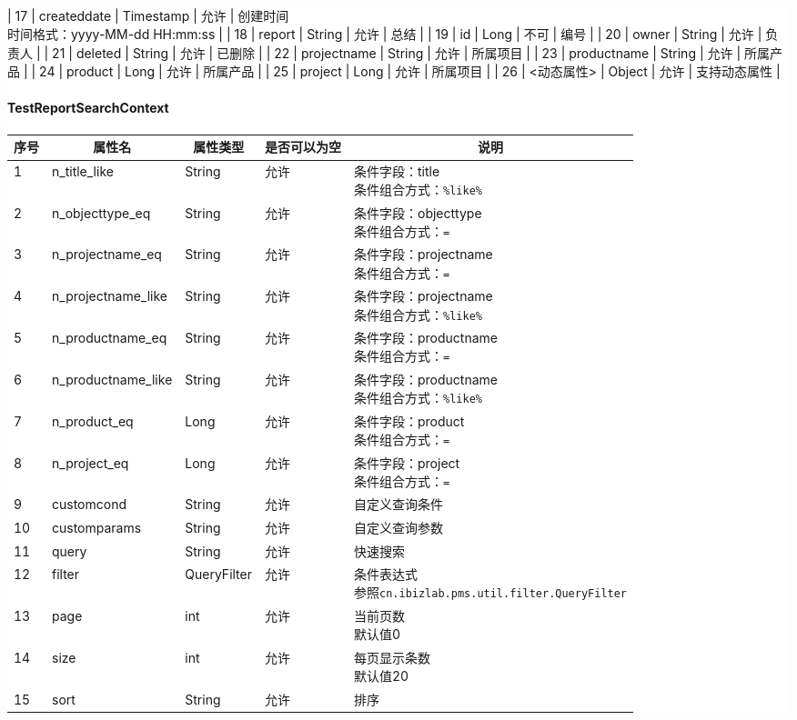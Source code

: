 | 17 | createddate | Timestamp | 允许 | 创建时间<br>时间格式：yyyy-MM-dd HH:mm:ss |
| 18 | report | String | 允许 | 总结 |
| 19 | id | Long | 不可 | 编号 |
| 20 | owner | String | 允许 | 负责人 |
| 21 | deleted | String | 允许 | 已删除 |
| 22 | projectname | String | 允许 | 所属项目 |
| 23 | productname | String | 允许 | 所属产品 |
| 24 | product | Long | 允许 | 所属产品 |
| 25 | project | Long | 允许 | 所属项目 |
| 26 | <动态属性> | Object | 允许 | 支持动态属性 |

#### TestReportSearchContext
| 序号 | 属性名 | 属性类型 | 是否可以为空 | 说明 |
| ---- | ---- | ---- | ---- | ---- |
| 1 | n_title_like | String | 允许 | 条件字段：title<br>条件组合方式：`%like%` |
| 2 | n_objecttype_eq | String | 允许 | 条件字段：objecttype<br>条件组合方式：`=` |
| 3 | n_projectname_eq | String | 允许 | 条件字段：projectname<br>条件组合方式：`=` |
| 4 | n_projectname_like | String | 允许 | 条件字段：projectname<br>条件组合方式：`%like%` |
| 5 | n_productname_eq | String | 允许 | 条件字段：productname<br>条件组合方式：`=` |
| 6 | n_productname_like | String | 允许 | 条件字段：productname<br>条件组合方式：`%like%` |
| 7 | n_product_eq | Long | 允许 | 条件字段：product<br>条件组合方式：`=` |
| 8 | n_project_eq | Long | 允许 | 条件字段：project<br>条件组合方式：`=` |
| 9 | customcond | String | 允许 | 自定义查询条件 |
| 10 | customparams | String | 允许 | 自定义查询参数 |
| 11 | query | String | 允许 | 快速搜索 |
| 12 | filter | QueryFilter | 允许 | 条件表达式<br>参照`cn.ibizlab.pms.util.filter.QueryFilter` |
| 13 | page | int | 允许 | 当前页数<br>默认值0 |
| 14 | size | int | 允许 | 每页显示条数<br>默认值20 |
| 15 | sort | String | 允许 | 排序 |
